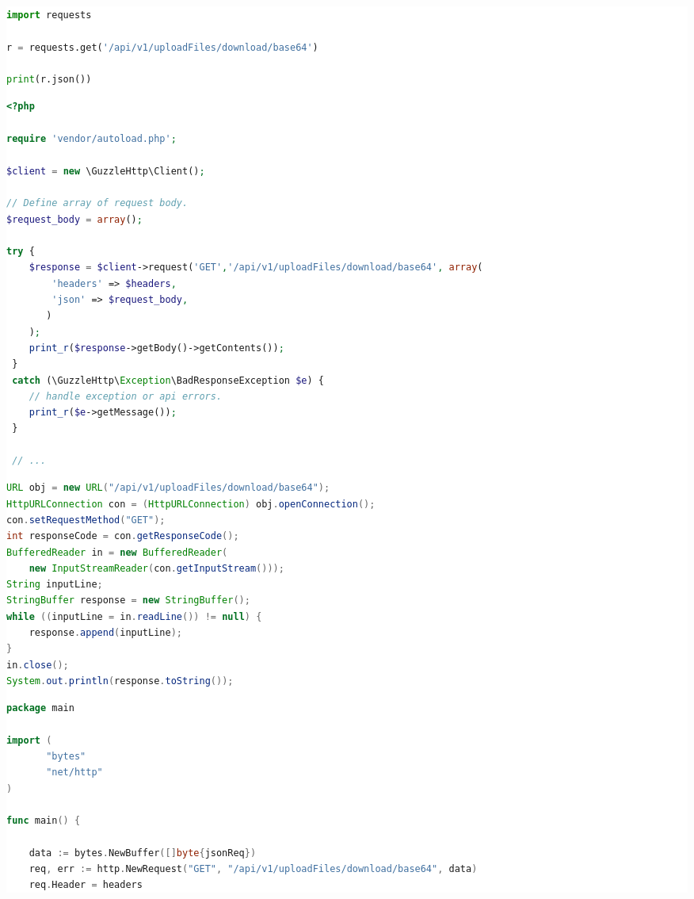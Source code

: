 ```python
import requests

r = requests.get('/api/v1/uploadFiles/download/base64')

print(r.json())

```

```php
<?php

require 'vendor/autoload.php';

$client = new \GuzzleHttp\Client();

// Define array of request body.
$request_body = array();

try {
    $response = $client->request('GET','/api/v1/uploadFiles/download/base64', array(
        'headers' => $headers,
        'json' => $request_body,
       )
    );
    print_r($response->getBody()->getContents());
 }
 catch (\GuzzleHttp\Exception\BadResponseException $e) {
    // handle exception or api errors.
    print_r($e->getMessage());
 }

 // ...

```

```java
URL obj = new URL("/api/v1/uploadFiles/download/base64");
HttpURLConnection con = (HttpURLConnection) obj.openConnection();
con.setRequestMethod("GET");
int responseCode = con.getResponseCode();
BufferedReader in = new BufferedReader(
    new InputStreamReader(con.getInputStream()));
String inputLine;
StringBuffer response = new StringBuffer();
while ((inputLine = in.readLine()) != null) {
    response.append(inputLine);
}
in.close();
System.out.println(response.toString());

```

```go
package main

import (
       "bytes"
       "net/http"
)

func main() {

    data := bytes.NewBuffer([]byte{jsonReq})
    req, err := http.NewRequest("GET", "/api/v1/uploadFiles/download/base64", data)
    req.Header = headers
```